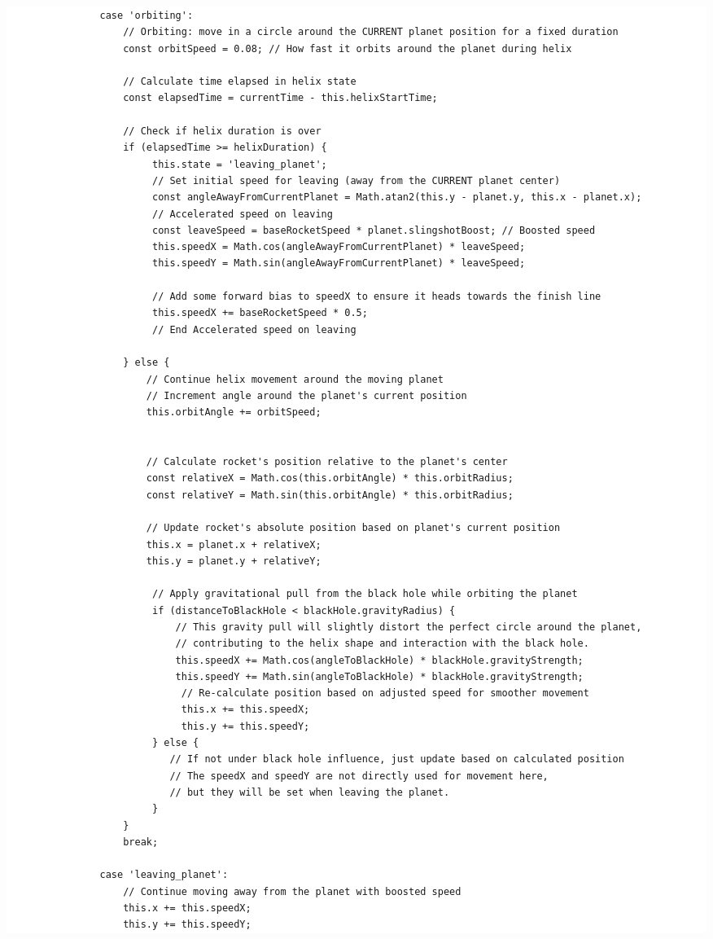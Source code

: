                     case 'orbiting':
                        // Orbiting: move in a circle around the CURRENT planet position for a fixed duration
                        const orbitSpeed = 0.08; // How fast it orbits around the planet during helix

                        // Calculate time elapsed in helix state
                        const elapsedTime = currentTime - this.helixStartTime;

                        // Check if helix duration is over
                        if (elapsedTime >= helixDuration) {
                             this.state = 'leaving_planet';
                             // Set initial speed for leaving (away from the CURRENT planet center)
                             const angleAwayFromCurrentPlanet = Math.atan2(this.y - planet.y, this.x - planet.x);
                             // Accelerated speed on leaving
                             const leaveSpeed = baseRocketSpeed * planet.slingshotBoost; // Boosted speed
                             this.speedX = Math.cos(angleAwayFromCurrentPlanet) * leaveSpeed;
                             this.speedY = Math.sin(angleAwayFromCurrentPlanet) * leaveSpeed;

                             // Add some forward bias to speedX to ensure it heads towards the finish line
                             this.speedX += baseRocketSpeed * 0.5;
                             // End Accelerated speed on leaving

                        } else {
                            // Continue helix movement around the moving planet
                            // Increment angle around the planet's current position
                            this.orbitAngle += orbitSpeed;


                            // Calculate rocket's position relative to the planet's center
                            const relativeX = Math.cos(this.orbitAngle) * this.orbitRadius;
                            const relativeY = Math.sin(this.orbitAngle) * this.orbitRadius;

                            // Update rocket's absolute position based on planet's current position
                            this.x = planet.x + relativeX;
                            this.y = planet.y + relativeY;

                             // Apply gravitational pull from the black hole while orbiting the planet
                             if (distanceToBlackHole < blackHole.gravityRadius) {
                                 // This gravity pull will slightly distort the perfect circle around the planet,
                                 // contributing to the helix shape and interaction with the black hole.
                                 this.speedX += Math.cos(angleToBlackHole) * blackHole.gravityStrength;
                                 this.speedY += Math.sin(angleToBlackHole) * blackHole.gravityStrength;
                                  // Re-calculate position based on adjusted speed for smoother movement
                                  this.x += this.speedX;
                                  this.y += this.speedY;
                             } else {
                                // If not under black hole influence, just update based on calculated position
                                // The speedX and speedY are not directly used for movement here,
                                // but they will be set when leaving the planet.
                             }
                        }
                        break;

                    case 'leaving_planet':
                        // Continue moving away from the planet with boosted speed
                        this.x += this.speedX;
                        this.y += this.speedY;
